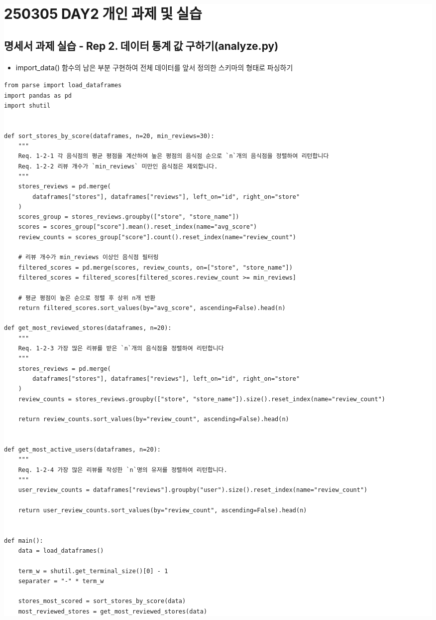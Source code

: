 # 250305 DAY2 개인 과제 및 실습

## 명세서 과제 실습 - Rep 2. 데이터 통계 값 구하기(analyze.py) 

- import_data() 함수의 남은 부분 구현하여 전체 데이터를 앞서 정의한 스키마의 형태로 파싱하기

```
from parse import load_dataframes
import pandas as pd
import shutil


def sort_stores_by_score(dataframes, n=20, min_reviews=30):
    """
    Req. 1-2-1 각 음식점의 평균 평점을 계산하여 높은 평점의 음식점 순으로 `n`개의 음식점을 정렬하여 리턴합니다
    Req. 1-2-2 리뷰 개수가 `min_reviews` 미만인 음식점은 제외합니다.
    """
    stores_reviews = pd.merge(
        dataframes["stores"], dataframes["reviews"], left_on="id", right_on="store"
    )
    scores_group = stores_reviews.groupby(["store", "store_name"])
    scores = scores_group["score"].mean().reset_index(name="avg_score")
    review_counts = scores_group["score"].count().reset_index(name="review_count")

    # 리뷰 개수가 min_reviews 이상인 음식점 필터링
    filtered_scores = pd.merge(scores, review_counts, on=["store", "store_name"])
    filtered_scores = filtered_scores[filtered_scores.review_count >= min_reviews]

    # 평균 평점이 높은 순으로 정렬 후 상위 n개 반환
    return filtered_scores.sort_values(by="avg_score", ascending=False).head(n)

def get_most_reviewed_stores(dataframes, n=20):
    """
    Req. 1-2-3 가장 많은 리뷰를 받은 `n`개의 음식점을 정렬하여 리턴합니다
    """
    stores_reviews = pd.merge(
        dataframes["stores"], dataframes["reviews"], left_on="id", right_on="store"
    )
    review_counts = stores_reviews.groupby(["store", "store_name"]).size().reset_index(name="review_count")

    return review_counts.sort_values(by="review_count", ascending=False).head(n)


def get_most_active_users(dataframes, n=20):
    """
    Req. 1-2-4 가장 많은 리뷰를 작성한 `n`명의 유저를 정렬하여 리턴합니다.
    """
    user_review_counts = dataframes["reviews"].groupby("user").size().reset_index(name="review_count")

    return user_review_counts.sort_values(by="review_count", ascending=False).head(n)


def main():
    data = load_dataframes()

    term_w = shutil.get_terminal_size()[0] - 1
    separater = "-" * term_w

    stores_most_scored = sort_stores_by_score(data)
    most_reviewed_stores = get_most_reviewed_stores(data)
```